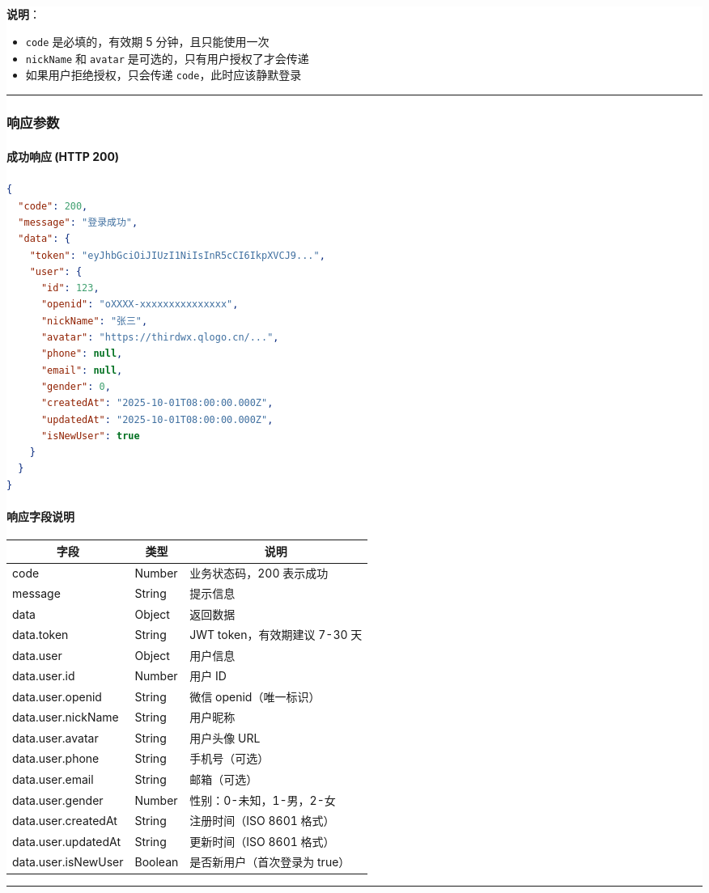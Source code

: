 **说明**：
- `code` 是必填的，有效期 5 分钟，且只能使用一次
- `nickName` 和 `avatar` 是可选的，只有用户授权了才会传递
- 如果用户拒绝授权，只会传递 `code`，此时应该静默登录

---

### 响应参数

#### 成功响应 (HTTP 200)

```json
{
  "code": 200,
  "message": "登录成功",
  "data": {
    "token": "eyJhbGciOiJIUzI1NiIsInR5cCI6IkpXVCJ9...",
    "user": {
      "id": 123,
      "openid": "oXXXX-xxxxxxxxxxxxxxx",
      "nickName": "张三",
      "avatar": "https://thirdwx.qlogo.cn/...",
      "phone": null,
      "email": null,
      "gender": 0,
      "createdAt": "2025-10-01T08:00:00.000Z",
      "updatedAt": "2025-10-01T08:00:00.000Z",
      "isNewUser": true
    }
  }
}
```

#### 响应字段说明

| 字段 | 类型 | 说明 |
|------|------|------|
| code | Number | 业务状态码，200 表示成功 |
| message | String | 提示信息 |
| data | Object | 返回数据 |
| data.token | String | JWT token，有效期建议 7-30 天 |
| data.user | Object | 用户信息 |
| data.user.id | Number | 用户 ID |
| data.user.openid | String | 微信 openid（唯一标识） |
| data.user.nickName | String | 用户昵称 |
| data.user.avatar | String | 用户头像 URL |
| data.user.phone | String | 手机号（可选） |
| data.user.email | String | 邮箱（可选） |
| data.user.gender | Number | 性别：0-未知，1-男，2-女 |
| data.user.createdAt | String | 注册时间（ISO 8601 格式） |
| data.user.updatedAt | String | 更新时间（ISO 8601 格式） |
| data.user.isNewUser | Boolean | 是否新用户（首次登录为 true） |

---
